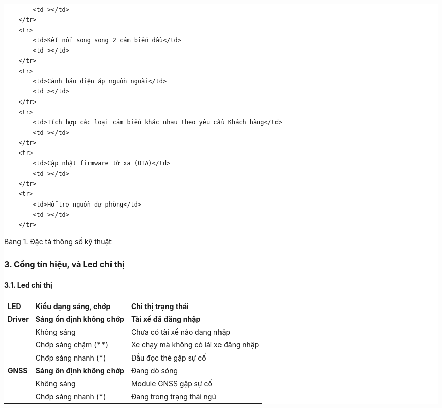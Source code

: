             <td ></td>
        </tr>
        <tr>
            <td>Kết nối song song 2 cảm biến dầu</td>
            <td ></td>
        </tr>
        <tr>
            <td>Cảnh báo điện áp nguồn ngoài</td>
            <td ></td>
        </tr>
        <tr>
            <td>Tích hợp các loại cảm biến khác nhau theo yêu cầu Khách hàng</td>
            <td ></td>
        </tr>
        <tr>
            <td>Cập nhật firmware từ xa (OTA)</td>
            <td ></td>
        </tr>
        <tr>
            <td>Hỗ trợ nguồn dự phòng</td>
            <td ></td>
        </tr>
</table>

Bảng 1. Đặc tả thông số kỹ thuật

### 3. Cổng tín hiệu, và Led chỉ thị

#### 3.1. Led chỉ thị

<table>
    <tr class="color-primary" >
        <td> <b>LED</b></td>
        <td ><b>Kiểu dạng sáng, chớp</b></td>
        <td ><b>Chỉ thị trạng thái</b></td>
        </tr>
        <tr >
        <td rowspan="4"><b>Driver</b></td>
        <td ><b>Sáng ổn định không chớp</b></td>
        <td ><b>Tài xế đã đăng nhập</b></td>
        </tr>
        <tr>
            <td>Không sáng</td>
            <td >Chưa có tài xế nào đang nhập</td>
        </tr>
        <tr>
            <td>Chớp sáng chậm (**)</td>
            <td >Xe chạy mà không có lái xe đăng nhập</td>
        </tr>
        <tr>
            <td>Chớp sáng nhanh (*) </td>
            <td> Đầu đọc thẻ gặp sự cố  </td>
        </tr>
        <td rowspan="4"><b>GNSS</b></td>
        <td ><b>Sáng ổn định không chớp</b></td>
        <td >Đang dò sóng</td>
        </tr>
        <tr>
            <td>Không sáng</td>
            <td >Module GNSS gặp sự cố</td>
        </tr>
        <tr>
            <td>Chớp sáng nhanh (*)</td>
            <td >Đang trong trạng thái  ngủ</td>